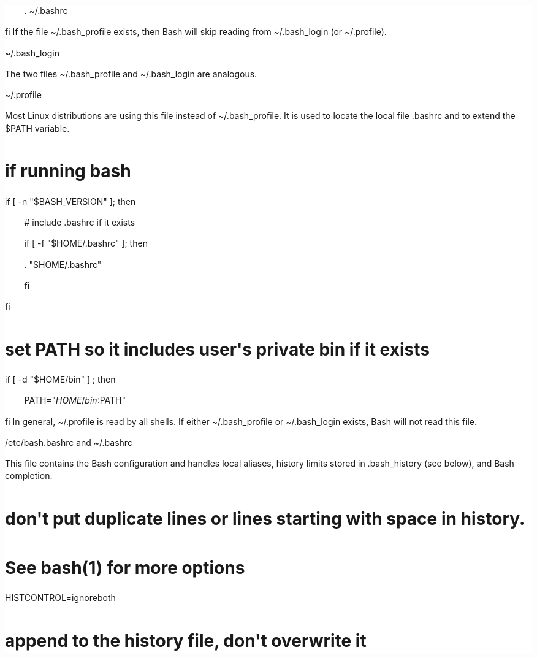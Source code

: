         . ~/.bashrc

fi
If the file ~/.bash_profile exists, then Bash will skip reading from
~/.bash_login (or ~/.profile).

~/.bash_login

The two files ~/.bash_profile and ~/.bash_login are analogous.

~/.profile

Most Linux distributions are using this file instead of ~/.bash_profile. It is
used to locate the local file .bashrc and to extend the $PATH variable.
# if running bash

if [ -n "$BASH_VERSION" ]; then

        # include .bashrc if it exists

        if [ -f "$HOME/.bashrc" ]; then

        . "$HOME/.bashrc"

        fi

fi


# set PATH so it includes user's private bin if it exists

if [ -d "$HOME/bin" ] ; then

        PATH="$HOME/bin:$PATH"

fi
In general, ~/.profile is read by all shells. If either ~/.bash_profile or
~/.bash_login exists, Bash will not read this file.

/etc/bash.bashrc and ~/.bashrc

This file contains the Bash configuration and handles local aliases, history
limits stored in .bash_history (see below), and Bash completion.
# don't put duplicate lines or lines starting with space in history.

# See bash(1) for more options

HISTCONTROL=ignoreboth

# append to the history file, don't overwrite it
